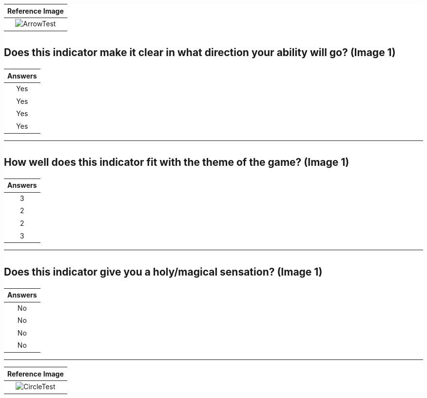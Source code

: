 
|Reference Image|
|:-----------------:|
|![ArrowTest](https://github.com/Timsel1/S6-Portfolio/assets/90602424/7a09f5a3-4459-4412-a17c-4e264f1d3230)|

## Does this indicator make it clear in what direction your ability will go? (Image 1)

|Answers|
|:--------:|
|Yes|
|Yes|
|Yes|
|Yes|

---

## How well does this indicator fit with the theme of the game? (Image 1)

|Answers|
|:--------:|
|3|
|2|
|2|
|3|

---

## Does this indicator give you a holy/magical sensation? (Image 1)

|Answers|
|:--------:|
|No|
|No|
|No|
|No|

---

|Reference Image|
|:-----------------:|
|![CircleTest](https://github.com/Timsel1/S6-Portfolio/assets/90602424/6848feb9-6b49-4bb9-9a9c-bc3a961bd959)|

